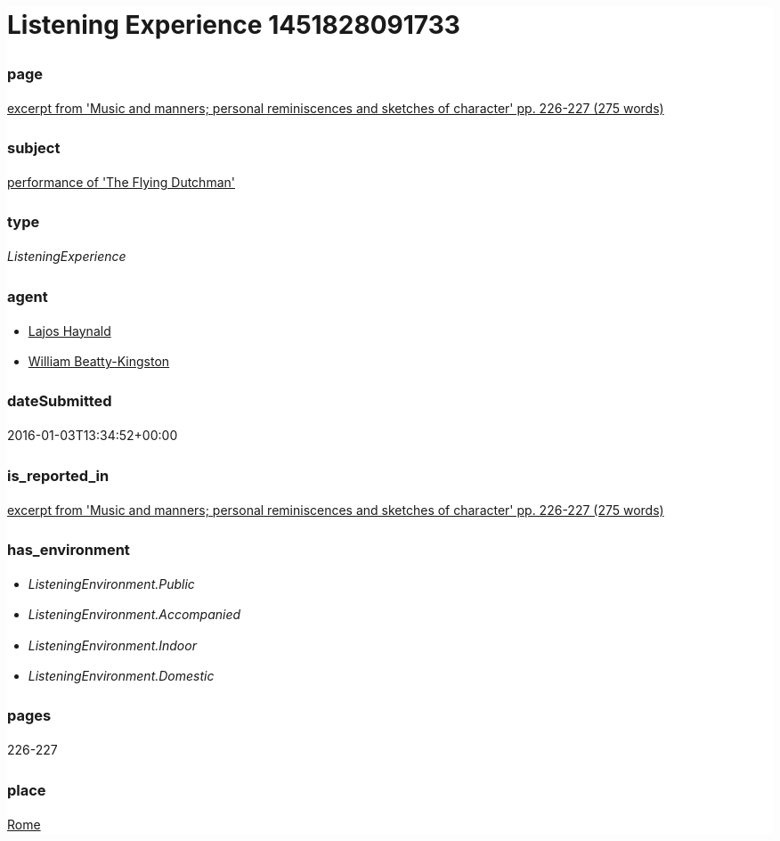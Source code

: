 # Listening Experience 1451828091733

### page


[excerpt from 'Music and manners; personal reminiscences and sketches of character' pp. 226-227 (275 words)](#excerpt-from-'Music-and-manners;-personal-reminiscences-and-sketches-of-character'-pp.-226-227-(275-words))

### subject


[performance of 'The Flying Dutchman'](#performance-of-'The-Flying-Dutchman')

### type


*ListeningExperience*

### agent

 - [Lajos Haynald](#Lajos-Haynald)

 - [William Beatty-Kingston](#William-Beatty-Kingston)

### dateSubmitted


2016-01-03T13:34:52+00:00

### is_reported_in


[excerpt from 'Music and manners; personal reminiscences and sketches of character' pp. 226-227 (275 words)](#excerpt-from-'Music-and-manners;-personal-reminiscences-and-sketches-of-character'-pp.-226-227-(275-words))

### has_environment

 - *ListeningEnvironment.Public*

 - *ListeningEnvironment.Accompanied*

 - *ListeningEnvironment.Indoor*

 - *ListeningEnvironment.Domestic*

### pages


226-227

### place


[Rome](#Rome)
